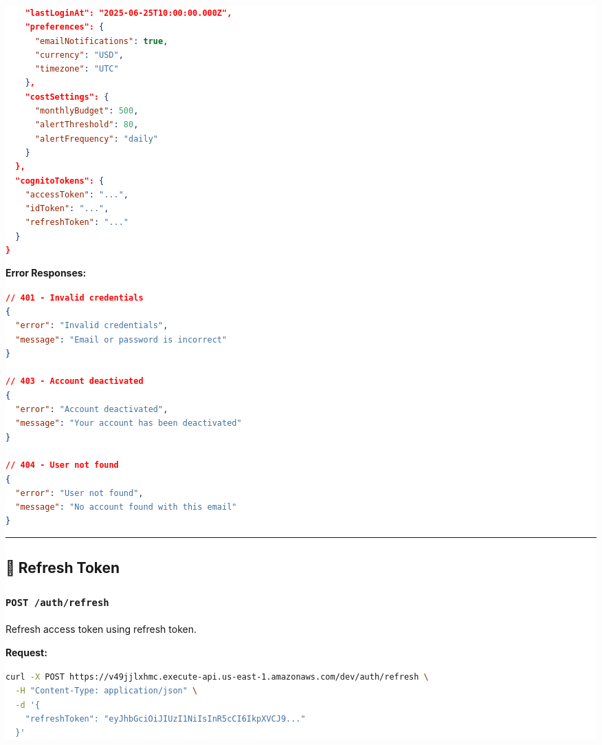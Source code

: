 ```json
    "lastLoginAt": "2025-06-25T10:00:00.000Z",
    "preferences": {
      "emailNotifications": true,
      "currency": "USD",
      "timezone": "UTC"
    },
    "costSettings": {
      "monthlyBudget": 500,
      "alertThreshold": 80,
      "alertFrequency": "daily"
    }
  },
  "cognitoTokens": {
    "accessToken": "...",
    "idToken": "...",
    "refreshToken": "..."
  }
}
```

**Error Responses:**
```json
// 401 - Invalid credentials
{
  "error": "Invalid credentials",
  "message": "Email or password is incorrect"
}

// 403 - Account deactivated
{
  "error": "Account deactivated",
  "message": "Your account has been deactivated"
}

// 404 - User not found
{
  "error": "User not found",
  "message": "No account found with this email"
}
```

---

## 🔄 Refresh Token

### `POST /auth/refresh`

Refresh access token using refresh token.

**Request:**
```bash
curl -X POST https://v49jjlxhmc.execute-api.us-east-1.amazonaws.com/dev/auth/refresh \
  -H "Content-Type: application/json" \
  -d '{
    "refreshToken": "eyJhbGciOiJIUzI1NiIsInR5cCI6IkpXVCJ9..."
  }'
```
